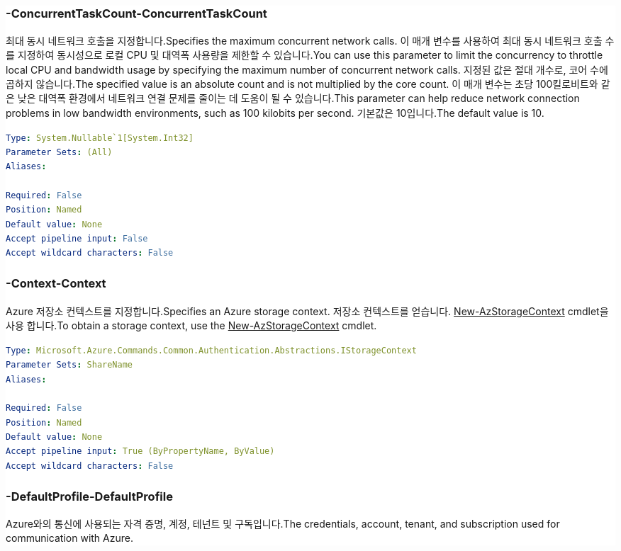 ### <span data-ttu-id="2d4c2-117">-ConcurrentTaskCount</span><span class="sxs-lookup"><span data-stu-id="2d4c2-117">-ConcurrentTaskCount</span></span>
<span data-ttu-id="2d4c2-118">최대 동시 네트워크 호출을 지정합니다.</span><span class="sxs-lookup"><span data-stu-id="2d4c2-118">Specifies the maximum concurrent network calls.</span></span>
<span data-ttu-id="2d4c2-119">이 매개 변수를 사용하여 최대 동시 네트워크 호출 수를 지정하여 동시성으로 로컬 CPU 및 대역폭 사용량을 제한할 수 있습니다.</span><span class="sxs-lookup"><span data-stu-id="2d4c2-119">You can use this parameter to limit the concurrency to throttle local CPU and bandwidth usage by specifying the maximum number of concurrent network calls.</span></span>
<span data-ttu-id="2d4c2-120">지정된 값은 절대 개수로, 코어 수에 곱하지 않습니다.</span><span class="sxs-lookup"><span data-stu-id="2d4c2-120">The specified value is an absolute count and is not multiplied by the core count.</span></span>
<span data-ttu-id="2d4c2-121">이 매개 변수는 초당 100킬로비트와 같은 낮은 대역폭 환경에서 네트워크 연결 문제를 줄이는 데 도움이 될 수 있습니다.</span><span class="sxs-lookup"><span data-stu-id="2d4c2-121">This parameter can help reduce network connection problems in low bandwidth environments, such as 100 kilobits per second.</span></span>
<span data-ttu-id="2d4c2-122">기본값은 10입니다.</span><span class="sxs-lookup"><span data-stu-id="2d4c2-122">The default value is 10.</span></span>

```yaml
Type: System.Nullable`1[System.Int32]
Parameter Sets: (All)
Aliases:

Required: False
Position: Named
Default value: None
Accept pipeline input: False
Accept wildcard characters: False
```

### <span data-ttu-id="2d4c2-123">-Context</span><span class="sxs-lookup"><span data-stu-id="2d4c2-123">-Context</span></span>
<span data-ttu-id="2d4c2-124">Azure 저장소 컨텍스트를 지정합니다.</span><span class="sxs-lookup"><span data-stu-id="2d4c2-124">Specifies an Azure storage context.</span></span>
<span data-ttu-id="2d4c2-125">저장소 컨텍스트를 얻습니다. [New-AzStorageContext](./New-AzStorageContext.md) cmdlet을 사용 합니다.</span><span class="sxs-lookup"><span data-stu-id="2d4c2-125">To obtain a storage context, use the [New-AzStorageContext](./New-AzStorageContext.md) cmdlet.</span></span>

```yaml
Type: Microsoft.Azure.Commands.Common.Authentication.Abstractions.IStorageContext
Parameter Sets: ShareName
Aliases:

Required: False
Position: Named
Default value: None
Accept pipeline input: True (ByPropertyName, ByValue)
Accept wildcard characters: False
```

### <span data-ttu-id="2d4c2-126">-DefaultProfile</span><span class="sxs-lookup"><span data-stu-id="2d4c2-126">-DefaultProfile</span></span>
<span data-ttu-id="2d4c2-127">Azure와의 통신에 사용되는 자격 증명, 계정, 테넌트 및 구독입니다.</span><span class="sxs-lookup"><span data-stu-id="2d4c2-127">The credentials, account, tenant, and subscription used for communication with Azure.</span></span>
